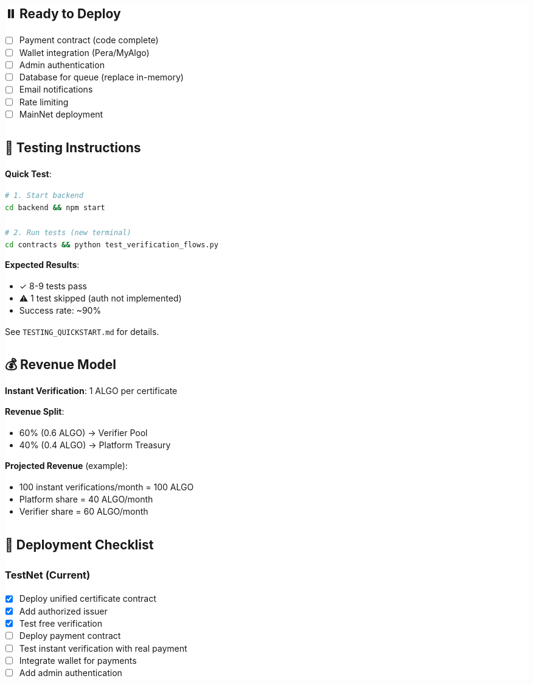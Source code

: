 ## ⏸️ Ready to Deploy

- [ ] Payment contract (code complete)
- [ ] Wallet integration (Pera/MyAlgo)
- [ ] Admin authentication
- [ ] Database for queue (replace in-memory)
- [ ] Email notifications
- [ ] Rate limiting
- [ ] MainNet deployment

## 🧪 Testing Instructions

**Quick Test**:
```bash
# 1. Start backend
cd backend && npm start

# 2. Run tests (new terminal)
cd contracts && python test_verification_flows.py
```

**Expected Results**:
- ✓ 8-9 tests pass
- ⚠ 1 test skipped (auth not implemented)
- Success rate: ~90%

See `TESTING_QUICKSTART.md` for details.

## 💰 Revenue Model

**Instant Verification**: 1 ALGO per certificate

**Revenue Split**:
- 60% (0.6 ALGO) → Verifier Pool
- 40% (0.4 ALGO) → Platform Treasury

**Projected Revenue** (example):
- 100 instant verifications/month = 100 ALGO
- Platform share = 40 ALGO/month
- Verifier share = 60 ALGO/month

## 🎯 Deployment Checklist

### TestNet (Current)
- [x] Deploy unified certificate contract
- [x] Add authorized issuer
- [x] Test free verification
- [ ] Deploy payment contract
- [ ] Test instant verification with real payment
- [ ] Integrate wallet for payments
- [ ] Add admin authentication
